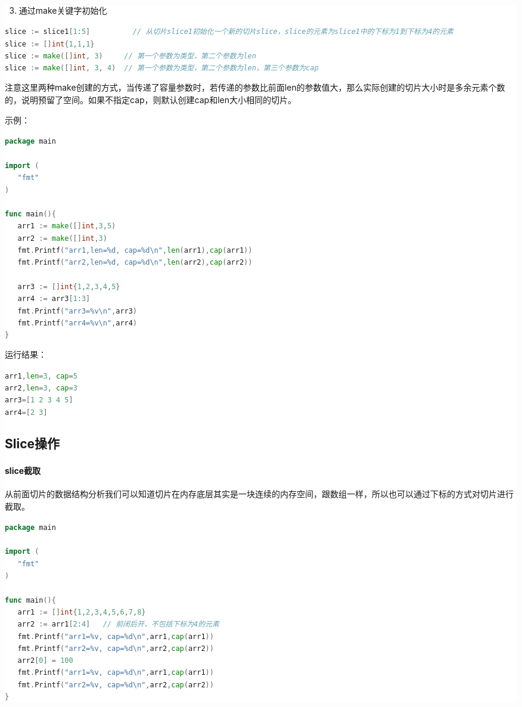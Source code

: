 3. 通过make关键字初始化

```go
slice := slice1[1:5]          // 从切片slice1初始化一个新的切片slice，slice的元素为slice1中的下标为1到下标为4的元素
slice := []int{1,1,1}
slice := make([]int, 3)     // 第一个参数为类型，第二个参数为len
slice := make([]int, 3, 4)  // 第一个参数为类型，第二个参数为len，第三个参数为cap
```

注意这里两种make创建的方式，当传递了容量参数时，若传递的参数比前面len的参数值大，那么实际创建的切片大小时是多余元素个数的，说明预留了空间。如果不指定cap，则默认创建cap和len大小相同的切片。

示例：

```go
package main

import (
   "fmt"
)

func main(){
   arr1 := make([]int,3,5)
   arr2 := make([]int,3)
   fmt.Printf("arr1,len=%d, cap=%d\n",len(arr1),cap(arr1))
   fmt.Printf("arr2,len=%d, cap=%d\n",len(arr2),cap(arr2))

   arr3 := []int{1,2,3,4,5}
   arr4 := arr3[1:3]
   fmt.Printf("arr3=%v\n",arr3)
   fmt.Printf("arr4=%v\n",arr4)
}
```

运行结果：

```go
arr1,len=3, cap=5
arr2,len=3, cap=3
arr3=[1 2 3 4 5]
arr4=[2 3]
```



## Slice操作

#### slice截取

从前面切片的数据结构分析我们可以知道切片在内存底层其实是一块连续的内存空间，跟数组一样，所以也可以通过下标的方式对切片进行截取。

```go
package main

import (
   "fmt"
)

func main(){
   arr1 := []int{1,2,3,4,5,6,7,8}
   arr2 := arr1[2:4]   // 前闭后开，不包括下标为4的元素
   fmt.Printf("arr1=%v, cap=%d\n",arr1,cap(arr1))
   fmt.Printf("arr2=%v, cap=%d\n",arr2,cap(arr2))
   arr2[0] = 100
   fmt.Printf("arr1=%v, cap=%d\n",arr1,cap(arr1))
   fmt.Printf("arr2=%v, cap=%d\n",arr2,cap(arr2))
}
```
